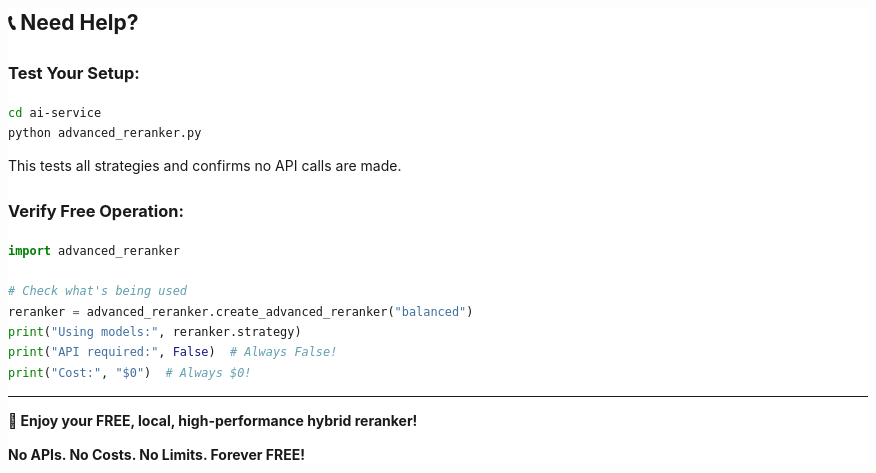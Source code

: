 
## 📞 Need Help?

### **Test Your Setup:**
```bash
cd ai-service
python advanced_reranker.py
```

This tests all strategies and confirms no API calls are made.

### **Verify Free Operation:**
```python
import advanced_reranker

# Check what's being used
reranker = advanced_reranker.create_advanced_reranker("balanced")
print("Using models:", reranker.strategy)
print("API required:", False)  # Always False!
print("Cost:", "$0")  # Always $0!
```

---

**🎉 Enjoy your FREE, local, high-performance hybrid reranker!**

**No APIs. No Costs. No Limits. Forever FREE!**
